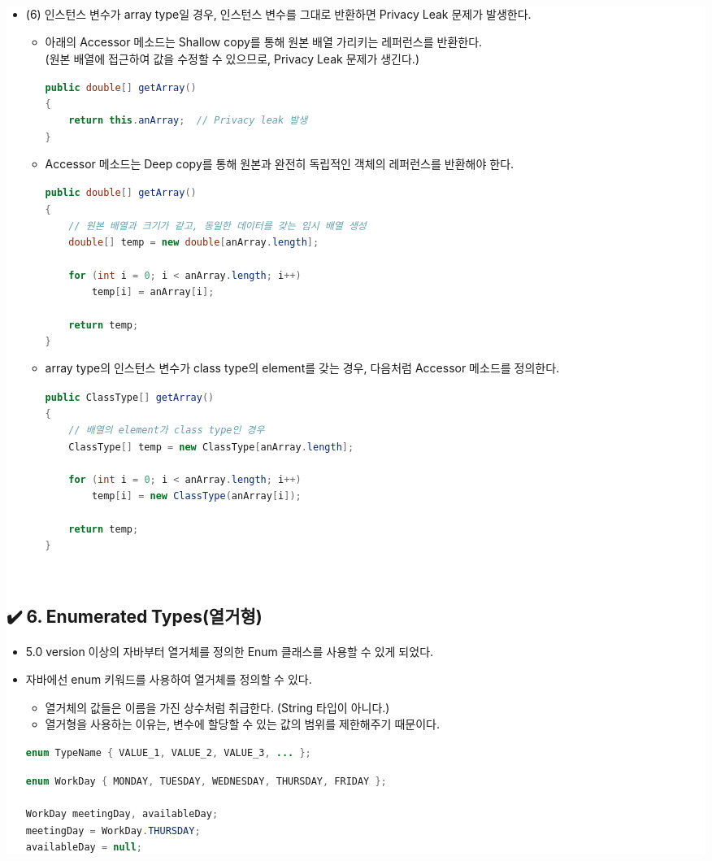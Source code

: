 - (6) 인스턴스 변수가 array type일 경우, 인스턴스 변수를 그대로 반환하면 Privacy Leak 문제가 발생한다.  
    - 아래의 Accessor 메소드는 Shallow copy를 통해 원본 배열 가리키는 레퍼런스를 반환한다.  
    (원본 배열에 접근하여 값을 수정할 수 있으므로, Privacy Leak 문제가 생긴다.)  

        ```java
        public double[] getArray()
        {
            return this.anArray;  // Privacy leak 발생
        }
        ```  

    - Accessor 메소드는 Deep copy를 통해 원본과 완전히 독립적인 객체의 레퍼런스를 반환해야 한다.

        ```java
        public double[] getArray()
        {
            // 원본 배열과 크기가 같고, 동일한 데이터를 갖는 임시 배열 생성
            double[] temp = new double[anArray.length];

            for (int i = 0; i < anArray.length; i++)
                temp[i] = anArray[i];
            
            return temp;
        }
        ```
    - array type의 인스턴스 변수가 class type의 element를 갖는 경우, 다음처럼 Accessor 메소드를 정의한다.  

        ```java
        public ClassType[] getArray()
        {
            // 배열의 element가 class type인 경우
            ClassType[] temp = new ClassType[anArray.length];

            for (int i = 0; i < anArray.length; i++)
                temp[i] = new ClassType(anArray[i]);

            return temp;
        }
        ```  
</br>

## ✔️ 6. **Enumerated Types(열거형)**  
- 5.0 version 이상의 자바부터 열거체를 정의한 Enum 클래스를 사용할 수 있게 되었다.
- 자바에선 enum 키워드를 사용하여 열거체를 정의할 수 있다.
    - 열거체의 값들은 이름을 가진 상수처럼 취급한다. (String 타입이 아니다.)  
    - 열거형을 사용하는 이유는, 변수에 할당할 수 있는 값의 범위를 제한해주기 때문이다.  

    ```java
    enum TypeName { VALUE_1, VALUE_2, VALUE_3, ... };
    ```  
    ```java
    enum WorkDay { MONDAY, TUESDAY, WEDNESDAY, THURSDAY, FRIDAY };
    
    WorkDay meetingDay, availableDay;
    meetingDay = WorkDay.THURSDAY;
    availableDay = null;
